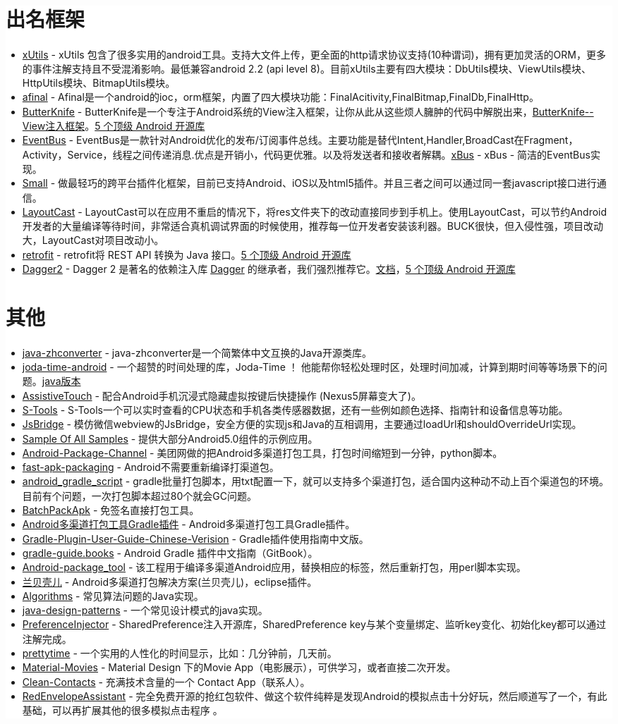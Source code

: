 <h1 id="出名框架"> 出名框架 </h1>

 * [xUtils](https://github.com/wyouflf/xUtils) - xUtils 包含了很多实用的android工具。支持大文件上传，更全面的http请求协议支持(10种谓词)，拥有更加灵活的ORM，更多的事件注解支持且不受混淆影响。最低兼容android 2.2 (api level 8)。目前xUtils主要有四大模块：DbUtils模块、ViewUtils模块、HttpUtils模块、BitmapUtils模块。
 * [afinal](http://git.oschina.net/fuhai/afinal) - Afinal是一个android的ioc，orm框架，内置了四大模块功能：FinalAcitivity,FinalBitmap,FinalDb,FinalHttp。
 * [ButterKnife](https://github.com/JakeWharton/butterknife) - ButterKnife是一个专注于Android系统的View注入框架，让你从此从这些烦人臃肿的代码中解脱出来，[ButterKnife--View注入框架](http://stormzhang.com/openandroid/android/2014/01/12/android-butterknife/)。[5 个顶级 Android 开源库](https://github.com/xitu/gold-miner/blob/master/TODO/Top-5-Android-libraries-every-Android-developer-should-know-about.md)
 * [EventBus](https://github.com/greenrobot/EventBus) - EventBus是一款针对Android优化的发布/订阅事件总线。主要功能是替代Intent,Handler,BroadCast在Fragment，Activity，Service，线程之间传递消息.优点是开销小，代码更优雅。以及将发送者和接收者解耦。[xBus](https://github.com/mcxiaoke/xBus) - xBus - 简洁的EventBus实现。
 * [Small](https://github.com/wequick/Small) - 做最轻巧的跨平台插件化框架，目前已支持Android、iOS以及html5插件。并且三者之间可以通过同一套javascript接口进行通信。 
 * [LayoutCast](https://github.com/mmin18/LayoutCast) - LayoutCast可以在应用不重启的情况下，将res文件夹下的改动直接同步到手机上。使用LayoutCast，可以节约Android开发者的大量编译等待时间，非常适合真机调试界面的时候使用，推荐每一位开发者安装该利器。BUCK很快，但入侵性强，项目改动大，LayoutCast对项目改动小。
 * [retrofit](https://github.com/square/retrofit/tree/version-one) - retrofit将 REST API 转换为 Java 接口。[5 个顶级 Android 开源库](https://github.com/xitu/gold-miner/blob/master/TODO/Top-5-Android-libraries-every-Android-developer-should-know-about.md)
 * [Dagger2](https://github.com/google/dagger) - Dagger 2 是著名的依赖注入库 [Dagger](https://github.com/square/dagger) 的继承者，我们强烈推荐它。[文档](http://google.github.io/dagger/)，[5 个顶级 Android 开源库](https://github.com/xitu/gold-miner/blob/master/TODO/Top-5-Android-libraries-every-Android-developer-should-know-about.md)

<h1 id="其他"> 其他 </h1>

 * [java-zhconverter](http://code.google.com/p/java-zhconverter/) - java-zhconverter是一个简繁体中文互换的Java开源类库。
 * [joda-time-android](https://github.com/dlew/joda-time-android) - 一个超赞的时间处理的库，Joda-Time ！ 他能帮你轻松处理时区，处理时间加减，计算到期时间等等场景下的问题。[java版本](http://www.joda.org/joda-time/key_partial.html)
 * [AssistiveTouch](https://github.com/luozi/AssistiveTouch) - 配合Android手机沉浸式隐藏虚拟按键后快捷操作 (Nexus5屏幕变大了)。
 * [S-Tools](https://github.com/naman14/S-Tools) - S-Tools一个可以实时查看的CPU状态和手机各类传感器数据，还有一些例如颜色选择、指南针和设备信息等功能。
 * [JsBridge](https://github.com/lzyzsd/JsBridge) - 模仿微信webview的JsBridge，安全方便的实现js和Java的互相调用，主要通过loadUrl和shouldOverrideUrl实现。
 * [Sample Of All Samples](https://github.com/MostafaGazar/soas) - 提供大部分Android5.0组件的示例应用。
 * [Android-Package-Channel](https://github.com/s1rius/Android-Package-Channel) - 美团网做的把Android多渠道打包工具，打包时间缩短到一分钟，python脚本。
 * [fast-apk-packaging](http://www.race604.com/fast-apk-packaging/) - Android不需要重新编译打渠道包。
 * [android_gradle_script](https://github.com/lihei12345/android_gradle_script) - gradle批量打包脚本，用txt配置一下，就可以支持多个渠道打包，适合国内这种动不动上百个渠道包的环境。目前有个问题，一次打包脚本超过80个就会GC问题。
 * [BatchPackApk](https://github.com/MasonLiuChn/BatchPackApk) - 免签名直接打包工具。 
 * [Android多渠道打包工具Gradle插件](https://github.com/mcxiaoke/gradle-packer-plugin/blob/master/readme.md) - Android多渠道打包工具Gradle插件。
 * [Gradle-Plugin-User-Guide-Chinese-Verision](http://avatarqing.github.io/Gradle-Plugin-User-Guide-Chinese-Verision/) - Gradle插件使用指南中文版。
 * [gradle-guide.books](http://gradle-guide.books.yourtion.com/) - Android Gradle 插件中文指南（GitBook）。 
 * [Android-package_tool](https://github.com/ahui2823/package_tool) - 该工程用于编译多渠道Android应用，替换相应的标签，然后重新打包，用perl脚本实现。
 * [兰贝壳儿](http://www.orchidshell.com/) - Android多渠道打包解决方案(兰贝壳儿)，eclipse插件。 
 * [Algorithms](https://github.com/pedrovgs/Algorithms) - 常见算法问题的Java实现。
 * [java-design-patterns](https://github.com/iluwatar/java-design-patterns) - 一个常见设计模式的java实现。
 * [PreferenceInjector](https://github.com/denley/PreferenceInjector) - SharedPreference注入开源库，SharedPreference key与某个变量绑定、监听key变化、初始化key都可以通过注解完成。
 * [prettytime](http://www.ocpsoft.org/prettytime/) - 一个实用的人性化的时间显示，比如：几分钟前，几天前。
 * [Material-Movies](https://github.com/saulmm/Material-Movies) - Material Design 下的Movie App（电影展示），可供学习，或者直接二次开发。
 * [Clean-Contacts](https://github.com/PaNaVTEC/Clean-Contacts) - 充满技术含量的一个 Contact App（联系人）。
 * [RedEnvelopeAssistant](https://github.com/waylife/RedEnvelopeAssistant) - 完全免费开源的抢红包软件、做这个软件纯粹是发现Android的模拟点击十分好玩，然后顺道写了一个，有此基础，可以再扩展其他的很多模拟点击程序 。